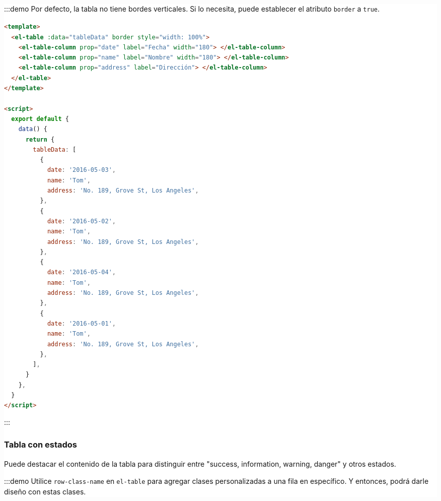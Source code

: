 :::demo Por defecto, la tabla no tiene bordes verticales. Si lo necesita, puede establecer el atributo `border` a `true`.

```html
<template>
  <el-table :data="tableData" border style="width: 100%">
    <el-table-column prop="date" label="Fecha" width="180"> </el-table-column>
    <el-table-column prop="name" label="Nombre" width="180"> </el-table-column>
    <el-table-column prop="address" label="Dirección"> </el-table-column>
  </el-table>
</template>

<script>
  export default {
    data() {
      return {
        tableData: [
          {
            date: '2016-05-03',
            name: 'Tom',
            address: 'No. 189, Grove St, Los Angeles',
          },
          {
            date: '2016-05-02',
            name: 'Tom',
            address: 'No. 189, Grove St, Los Angeles',
          },
          {
            date: '2016-05-04',
            name: 'Tom',
            address: 'No. 189, Grove St, Los Angeles',
          },
          {
            date: '2016-05-01',
            name: 'Tom',
            address: 'No. 189, Grove St, Los Angeles',
          },
        ],
      }
    },
  }
</script>
```

:::

### Tabla con estados

Puede destacar el contenido de la tabla para distinguir entre "success, information, warning, danger" y otros estados.

:::demo Utilice `row-class-name` en `el-table` para agregar clases personalizadas a una fila en específico. Y entonces, podrá darle diseño con estas clases.
